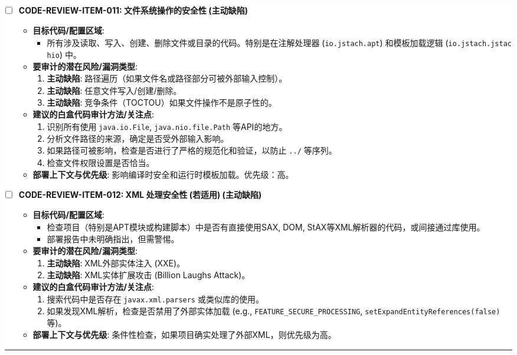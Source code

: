 - [ ] **CODE-REVIEW-ITEM-011: 文件系统操作的安全性 (主动缺陷)**
    *   **目标代码/配置区域**:
        *   所有涉及读取、写入、创建、删除文件或目录的代码。特别是在注解处理器 (`io.jstach.apt`) 和模板加载逻辑 (`io.jstach.jstachio`) 中。
    *   **要审计的潜在风险/漏洞类型**:
        1.  **主动缺陷**: 路径遍历（如果文件名或路径部分可被外部输入控制）。
        2.  **主动缺陷**: 任意文件写入/创建/删除。
        3.  **主动缺陷**: 竞争条件（TOCTOU）如果文件操作不是原子性的。
    *   **建议的白盒代码审计方法/关注点**:
        1.  识别所有使用 `java.io.File`, `java.nio.file.Path` 等API的地方。
        2.  分析文件路径的来源，确定是否受外部输入影响。
        3.  如果路径可被影响，检查是否进行了严格的规范化和验证，以防止 `../` 等序列。
        4.  检查文件权限设置是否恰当。
    *   **部署上下文与优先级**: 影响编译时安全和运行时模板加载。优先级：高。

- [ ] **CODE-REVIEW-ITEM-012: XML 处理安全性 (若适用) (主动缺陷)**
    *   **目标代码/配置区域**:
        *   检查项目（特别是APT模块或构建脚本）中是否有直接使用SAX, DOM, StAX等XML解析器的代码，或间接通过库使用。
        *   部署报告中未明确指出，但需警惕。
    *   **要审计的潜在风险/漏洞类型**:
        1.  **主动缺陷**: XML外部实体注入 (XXE)。
        2.  **主动缺陷**: XML实体扩展攻击 (Billion Laughs Attack)。
    *   **建议的白盒代码审计方法/关注点**:
        1.  搜索代码中是否存在 `javax.xml.parsers` 或类似库的使用。
        2.  如果发现XML解析，检查是否禁用了外部实体加载 (e.g., `FEATURE_SECURE_PROCESSING`, `setExpandEntityReferences(false)`等)。
    *   **部署上下文与优先级**: 条件性检查，如果项目确实处理了外部XML，则优先级为高。

---